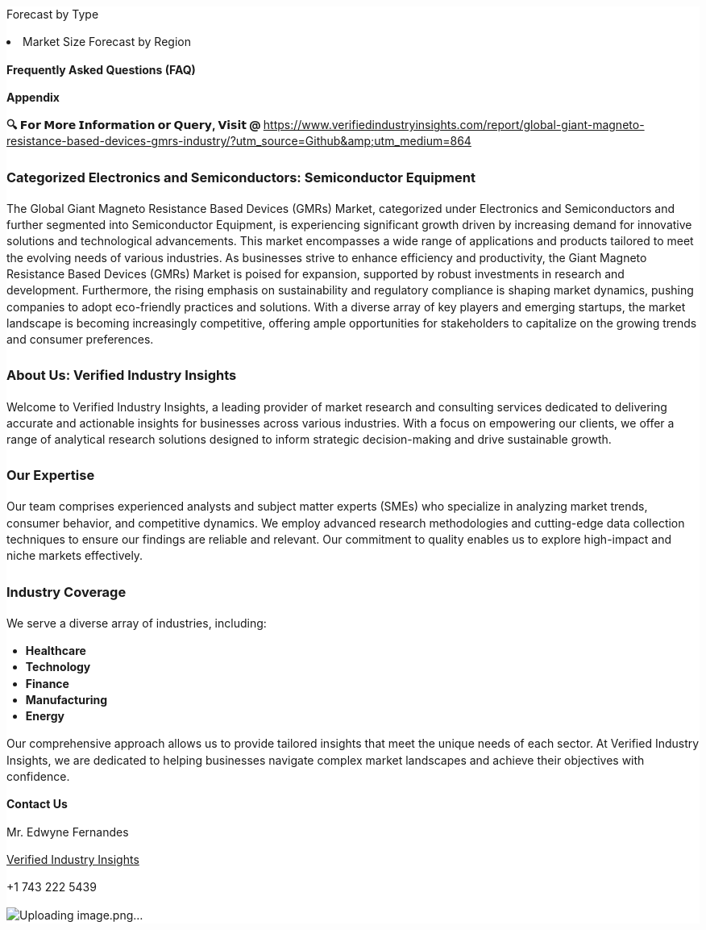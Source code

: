 Forecast by Type</li><li>Market Size Forecast by Region</li></ul><p><strong>Frequently Asked Questions (FAQ)</strong></p><p><strong>Appendix<br /></strong></p><p><strong>🔍 𝗙𝗼𝗿 𝗠𝗼𝗿𝗲 𝗜𝗻𝗳𝗼𝗿𝗺𝗮𝘁𝗶𝗼𝗻 𝗼𝗿 𝗤𝘂𝗲𝗿𝘆, 𝗩𝗶𝘀𝗶𝘁 @ </strong><a href="https://www.verifiedindustryinsights.com/report/global-giant-magneto-resistance-based-devices-gmrs-industry/?utm_source=Github&amp;utm_medium=864">https://www.verifiedindustryinsights.com/report/global-giant-magneto-resistance-based-devices-gmrs-industry/?utm_source=Github&amp;utm_medium=864</a>&nbsp;</p><h3>Categorized Electronics and Semiconductors: Semiconductor Equipment </h3><p>The Global Giant Magneto Resistance Based Devices (GMRs) Market, categorized under Electronics and Semiconductors and further segmented into Semiconductor Equipment, is experiencing significant growth driven by increasing demand for innovative solutions and technological advancements. This market encompasses a wide range of applications and products tailored to meet the evolving needs of various industries. As businesses strive to enhance efficiency and productivity, the Giant Magneto Resistance Based Devices (GMRs) Market is poised for expansion, supported by robust investments in research and development. Furthermore, the rising emphasis on sustainability and regulatory compliance is shaping market dynamics, pushing companies to adopt eco-friendly practices and solutions. With a diverse array of key players and emerging startups, the market landscape is becoming increasingly competitive, offering ample opportunities for stakeholders to capitalize on the growing trends and consumer preferences.</p><h3>About Us: Verified Industry Insights</h3><p>Welcome to Verified Industry Insights, a leading provider of market research and consulting services dedicated to delivering accurate and actionable insights for businesses across various industries. With a focus on empowering our clients, we offer a range of analytical research solutions designed to inform strategic decision-making and drive sustainable growth.</p><h3>Our Expertise</h3><p>Our team comprises experienced analysts and subject matter experts (SMEs) who specialize in analyzing market trends, consumer behavior, and competitive dynamics. We employ advanced research methodologies and cutting-edge data collection techniques to ensure our findings are reliable and relevant. Our commitment to quality enables us to explore high-impact and niche markets effectively.</p><h3>Industry Coverage</h3><p>We serve a diverse array of industries, including:</p><ul><li><strong>Healthcare</strong></li><li><strong>Technology</strong></li><li><strong>Finance</strong></li><li><strong>Manufacturing</strong></li><li><strong>Energy</strong></li></ul><p>Our comprehensive approach allows us to provide tailored insights that meet the unique needs of each sector. At Verified Industry Insights, we are dedicated to helping businesses navigate complex market landscapes and achieve their objectives with confidence.</p><p><strong>Contact Us</strong></p><p>Mr. Edwyne Fernandes</p><p><a href="https://www.verifiedindustryinsights.com/">Verified Industry Insights</a></p><p>+1 743 222 5439</p>
![Uploading image.png…]()
